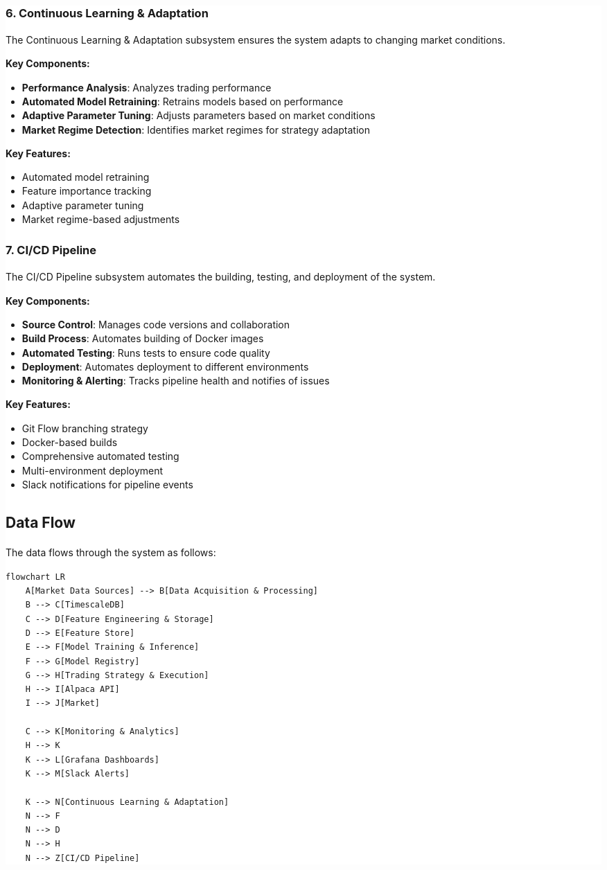 ### 6. Continuous Learning & Adaptation

The Continuous Learning & Adaptation subsystem ensures the system adapts to changing market conditions.

**Key Components:**
- **Performance Analysis**: Analyzes trading performance
- **Automated Model Retraining**: Retrains models based on performance
- **Adaptive Parameter Tuning**: Adjusts parameters based on market conditions
- **Market Regime Detection**: Identifies market regimes for strategy adaptation

**Key Features:**
- Automated model retraining
- Feature importance tracking
- Adaptive parameter tuning
- Market regime-based adjustments

### 7. CI/CD Pipeline

The CI/CD Pipeline subsystem automates the building, testing, and deployment of the system.

**Key Components:**
- **Source Control**: Manages code versions and collaboration
- **Build Process**: Automates building of Docker images
- **Automated Testing**: Runs tests to ensure code quality
- **Deployment**: Automates deployment to different environments
- **Monitoring & Alerting**: Tracks pipeline health and notifies of issues

**Key Features:**
- Git Flow branching strategy
- Docker-based builds
- Comprehensive automated testing
- Multi-environment deployment
- Slack notifications for pipeline events

## Data Flow

The data flows through the system as follows:

```mermaid
flowchart LR
    A[Market Data Sources] --> B[Data Acquisition & Processing]
    B --> C[TimescaleDB]
    C --> D[Feature Engineering & Storage]
    D --> E[Feature Store]
    E --> F[Model Training & Inference]
    F --> G[Model Registry]
    G --> H[Trading Strategy & Execution]
    H --> I[Alpaca API]
    I --> J[Market]
    
    C --> K[Monitoring & Analytics]
    H --> K
    K --> L[Grafana Dashboards]
    K --> M[Slack Alerts]
    
    K --> N[Continuous Learning & Adaptation]
    N --> F
    N --> D
    N --> H
    N --> Z[CI/CD Pipeline]
```
